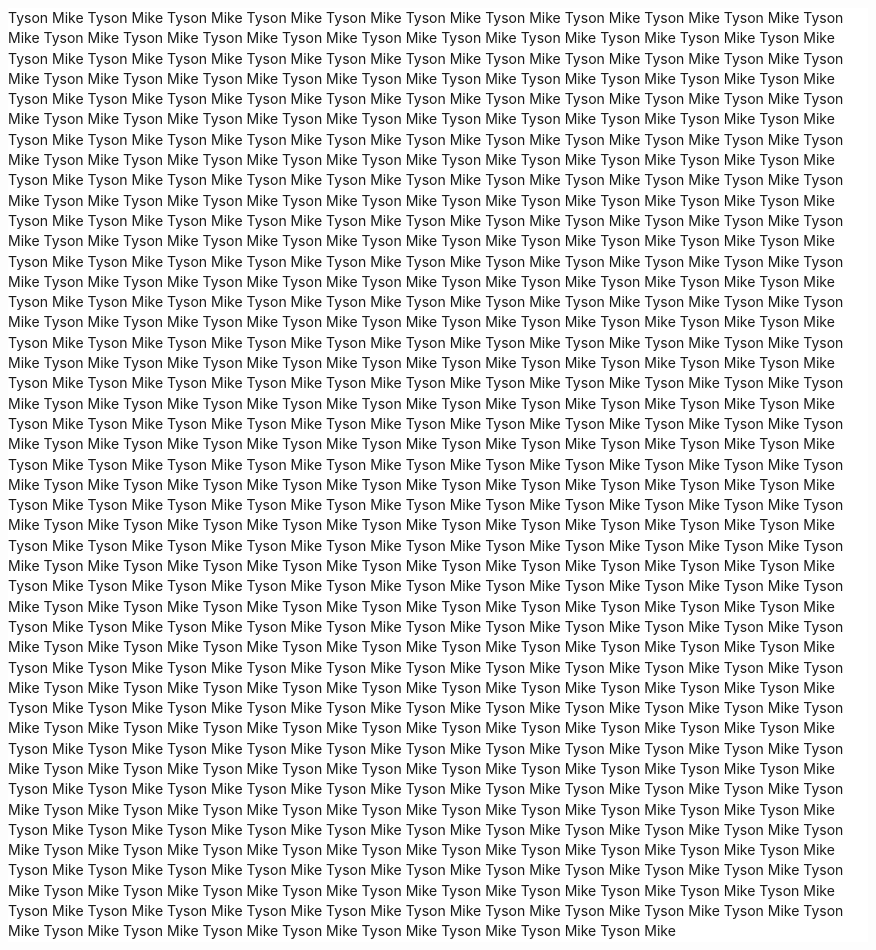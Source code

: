 Tyson Mike Tyson Mike Tyson Mike Tyson Mike Tyson Mike Tyson Mike Tyson Mike Tyson Mike Tyson Mike Tyson Mike Tyson Mike Tyson Mike Tyson Mike Tyson Mike Tyson Mike Tyson Mike Tyson Mike Tyson Mike Tyson Mike Tyson Mike Tyson Mike Tyson Mike Tyson Mike Tyson Mike Tyson Mike Tyson Mike Tyson Mike Tyson Mike Tyson Mike Tyson Mike Tyson Mike Tyson Mike Tyson Mike Tyson Mike Tyson Mike Tyson Mike Tyson Mike Tyson Mike Tyson Mike Tyson Mike Tyson Mike Tyson Mike Tyson Mike Tyson Mike Tyson Mike Tyson Mike Tyson Mike Tyson Mike Tyson Mike Tyson Mike Tyson Mike Tyson Mike Tyson Mike Tyson Mike Tyson Mike Tyson Mike Tyson Mike Tyson Mike Tyson Mike Tyson Mike Tyson Mike Tyson Mike Tyson Mike Tyson Mike Tyson Mike Tyson Mike Tyson Mike Tyson Mike Tyson Mike Tyson Mike Tyson Mike Tyson Mike Tyson Mike Tyson Mike Tyson Mike Tyson Mike Tyson Mike Tyson Mike Tyson Mike Tyson Mike Tyson Mike Tyson Mike Tyson Mike Tyson Mike Tyson Mike Tyson Mike Tyson Mike Tyson Mike Tyson Mike Tyson Mike Tyson Mike Tyson Mike Tyson Mike Tyson Mike Tyson Mike Tyson Mike Tyson Mike Tyson Mike Tyson Mike Tyson Mike Tyson Mike Tyson Mike Tyson Mike Tyson Mike Tyson Mike Tyson Mike Tyson Mike Tyson Mike Tyson Mike Tyson Mike Tyson Mike Tyson Mike Tyson Mike Tyson Mike Tyson Mike Tyson Mike Tyson Mike Tyson Mike Tyson Mike Tyson Mike Tyson Mike Tyson Mike Tyson Mike Tyson Mike Tyson Mike Tyson Mike Tyson Mike Tyson Mike Tyson Mike Tyson Mike Tyson Mike Tyson Mike Tyson Mike Tyson Mike Tyson Mike Tyson Mike Tyson Mike Tyson Mike Tyson Mike Tyson Mike Tyson Mike Tyson Mike Tyson Mike Tyson Mike Tyson Mike Tyson Mike Tyson Mike Tyson Mike Tyson Mike Tyson Mike Tyson Mike Tyson Mike Tyson Mike Tyson Mike Tyson Mike Tyson Mike Tyson Mike Tyson Mike Tyson Mike Tyson Mike Tyson Mike Tyson Mike Tyson Mike Tyson Mike Tyson Mike Tyson Mike Tyson Mike Tyson Mike Tyson Mike Tyson Mike Tyson Mike Tyson Mike Tyson Mike Tyson Mike Tyson Mike Tyson Mike Tyson Mike Tyson Mike Tyson Mike Tyson Mike Tyson Mike Tyson Mike Tyson Mike Tyson Mike Tyson Mike Tyson Mike Tyson Mike Tyson Mike Tyson Mike Tyson Mike Tyson Mike Tyson Mike Tyson Mike Tyson Mike Tyson Mike Tyson Mike Tyson Mike Tyson Mike Tyson Mike Tyson Mike Tyson Mike Tyson Mike Tyson Mike Tyson Mike Tyson Mike Tyson Mike Tyson Mike Tyson Mike Tyson Mike Tyson Mike Tyson Mike Tyson Mike Tyson Mike Tyson Mike Tyson Mike Tyson Mike Tyson Mike Tyson Mike Tyson Mike Tyson Mike Tyson Mike Tyson Mike Tyson Mike Tyson Mike Tyson Mike Tyson Mike Tyson Mike Tyson Mike Tyson Mike Tyson Mike Tyson Mike Tyson Mike Tyson Mike Tyson Mike Tyson Mike Tyson Mike Tyson Mike Tyson Mike Tyson Mike Tyson Mike Tyson Mike Tyson Mike Tyson Mike Tyson Mike Tyson Mike Tyson Mike Tyson Mike Tyson Mike Tyson Mike Tyson Mike Tyson Mike Tyson Mike Tyson Mike Tyson Mike Tyson Mike Tyson Mike Tyson Mike Tyson Mike Tyson Mike Tyson Mike Tyson Mike Tyson Mike Tyson Mike Tyson Mike Tyson Mike Tyson Mike Tyson Mike Tyson Mike Tyson Mike Tyson Mike Tyson Mike Tyson Mike Tyson Mike Tyson Mike Tyson Mike Tyson Mike Tyson Mike Tyson Mike Tyson Mike Tyson Mike Tyson Mike Tyson Mike Tyson Mike Tyson Mike Tyson Mike Tyson Mike Tyson Mike Tyson Mike Tyson Mike Tyson Mike Tyson Mike Tyson Mike Tyson Mike Tyson Mike Tyson Mike Tyson Mike Tyson Mike Tyson Mike Tyson Mike Tyson Mike Tyson Mike Tyson Mike Tyson Mike Tyson Mike Tyson Mike Tyson Mike Tyson Mike Tyson Mike Tyson Mike Tyson Mike Tyson Mike Tyson Mike Tyson Mike Tyson Mike Tyson Mike Tyson Mike Tyson Mike Tyson Mike Tyson Mike Tyson Mike Tyson Mike Tyson Mike Tyson Mike Tyson Mike Tyson Mike Tyson Mike Tyson Mike Tyson Mike Tyson Mike Tyson Mike Tyson Mike Tyson Mike Tyson Mike Tyson Mike Tyson Mike Tyson Mike Tyson Mike Tyson Mike Tyson Mike Tyson Mike Tyson Mike Tyson Mike Tyson Mike Tyson Mike Tyson Mike Tyson Mike Tyson Mike Tyson Mike Tyson Mike Tyson Mike Tyson Mike Tyson Mike Tyson Mike Tyson Mike Tyson Mike Tyson Mike Tyson Mike Tyson Mike Tyson Mike Tyson Mike Tyson Mike Tyson Mike Tyson Mike Tyson Mike Tyson Mike Tyson Mike Tyson Mike Tyson Mike Tyson Mike Tyson Mike Tyson Mike Tyson Mike Tyson Mike Tyson Mike Tyson Mike Tyson Mike Tyson Mike Tyson Mike Tyson Mike Tyson Mike Tyson Mike Tyson Mike Tyson Mike Tyson Mike Tyson Mike Tyson Mike Tyson Mike Tyson Mike Tyson Mike Tyson Mike Tyson Mike Tyson Mike Tyson Mike Tyson Mike Tyson Mike Tyson Mike Tyson Mike Tyson Mike Tyson Mike Tyson Mike Tyson Mike Tyson Mike Tyson Mike Tyson Mike Tyson Mike Tyson Mike Tyson Mike Tyson Mike Tyson Mike Tyson Mike Tyson Mike Tyson Mike Tyson Mike Tyson Mike Tyson Mike Tyson Mike Tyson Mike Tyson Mike Tyson Mike Tyson Mike Tyson Mike Tyson Mike Tyson Mike Tyson Mike Tyson Mike Tyson Mike Tyson Mike Tyson Mike Tyson Mike Tyson Mike Tyson Mike Tyson Mike Tyson Mike Tyson Mike Tyson Mike Tyson Mike Tyson Mike Tyson Mike Tyson Mike Tyson Mike Tyson Mike Tyson Mike Tyson Mike Tyson Mike Tyson Mike Tyson Mike Tyson Mike Tyson Mike Tyson Mike Tyson Mike Tyson Mike Tyson Mike Tyson Mike Tyson Mike Tyson Mike Tyson Mike Tyson Mike Tyson Mike Tyson Mike Tyson Mike Tyson Mike Tyson Mike Tyson Mike Tyson Mike Tyson Mike Tyson Mike Tyson Mike Tyson Mike Tyson Mike Tyson Mike Tyson Mike Tyson Mike Tyson Mike Tyson Mike Tyson Mike Tyson Mike Tyson Mike Tyson Mike Tyson Mike Tyson Mike Tyson Mike
